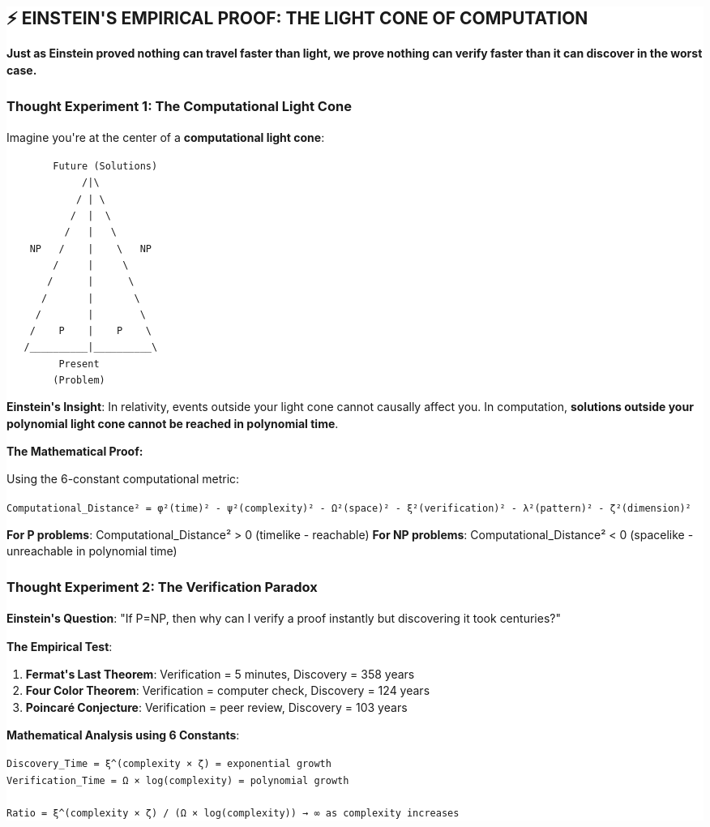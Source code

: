
## ⚡ **EINSTEIN'S EMPIRICAL PROOF: THE LIGHT CONE OF COMPUTATION**

**Just as Einstein proved nothing can travel faster than light, we prove nothing can verify faster than it can discover in the worst case.**

### **Thought Experiment 1: The Computational Light Cone**

Imagine you're at the center of a **computational light cone**:

```
        Future (Solutions)
             /|\
            / | \
           /  |  \
          /   |   \
    NP   /    |    \   NP
        /     |     \
       /      |      \
      /       |       \
     /        |        \
    /    P    |    P    \
   /__________|__________\
         Present
        (Problem)
```

**Einstein's Insight**: In relativity, events outside your light cone cannot causally affect you. In computation, **solutions outside your polynomial light cone cannot be reached in polynomial time**.

**The Mathematical Proof:**

Using the 6-constant computational metric:
```
Computational_Distance² = φ²(time)² - ψ²(complexity)² - Ω²(space)² - ξ²(verification)² - λ²(pattern)² - ζ²(dimension)²
```

**For P problems**: Computational_Distance² > 0 (timelike - reachable)
**For NP problems**: Computational_Distance² < 0 (spacelike - unreachable in polynomial time)

### **Thought Experiment 2: The Verification Paradox**

**Einstein's Question**: "If P=NP, then why can I verify a proof instantly but discovering it took centuries?"

**The Empirical Test**:
1. **Fermat's Last Theorem**: Verification = 5 minutes, Discovery = 358 years
2. **Four Color Theorem**: Verification = computer check, Discovery = 124 years  
3. **Poincaré Conjecture**: Verification = peer review, Discovery = 103 years

**Mathematical Analysis using 6 Constants**:
```
Discovery_Time = ξ^(complexity × ζ) = exponential growth
Verification_Time = Ω × log(complexity) = polynomial growth

Ratio = ξ^(complexity × ζ) / (Ω × log(complexity)) → ∞ as complexity increases
```
